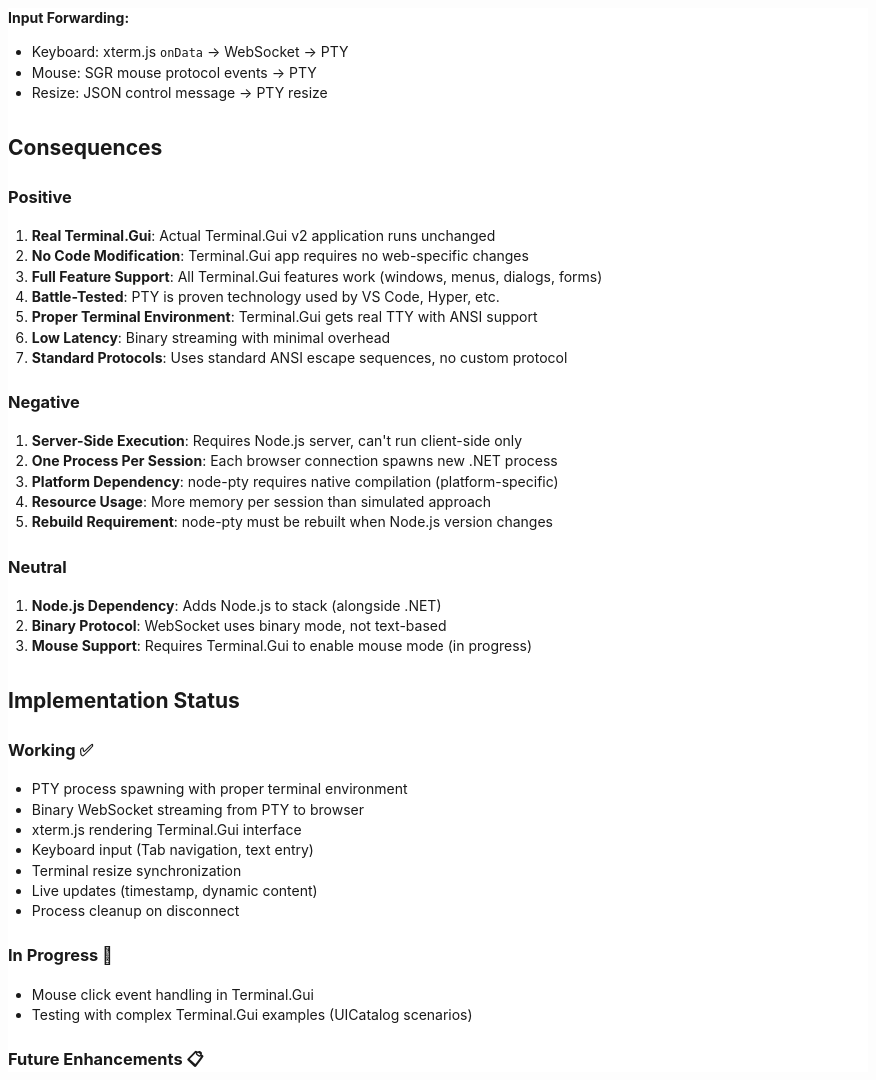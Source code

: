 **Input Forwarding:**

- Keyboard: xterm.js `onData` → WebSocket → PTY
- Mouse: SGR mouse protocol events → PTY
- Resize: JSON control message → PTY resize

## Consequences

### Positive

1. **Real Terminal.Gui**: Actual Terminal.Gui v2 application runs unchanged
2. **No Code Modification**: Terminal.Gui app requires no web-specific changes
3. **Full Feature Support**: All Terminal.Gui features work (windows, menus, dialogs, forms)
4. **Battle-Tested**: PTY is proven technology used by VS Code, Hyper, etc.
5. **Proper Terminal Environment**: Terminal.Gui gets real TTY with ANSI support
6. **Low Latency**: Binary streaming with minimal overhead
7. **Standard Protocols**: Uses standard ANSI escape sequences, no custom protocol

### Negative

1. **Server-Side Execution**: Requires Node.js server, can't run client-side only
2. **One Process Per Session**: Each browser connection spawns new .NET process
3. **Platform Dependency**: node-pty requires native compilation (platform-specific)
4. **Resource Usage**: More memory per session than simulated approach
5. **Rebuild Requirement**: node-pty must be rebuilt when Node.js version changes

### Neutral

1. **Node.js Dependency**: Adds Node.js to stack (alongside .NET)
2. **Binary Protocol**: WebSocket uses binary mode, not text-based
3. **Mouse Support**: Requires Terminal.Gui to enable mouse mode (in progress)

## Implementation Status

### Working ✅

- PTY process spawning with proper terminal environment
- Binary WebSocket streaming from PTY to browser
- xterm.js rendering Terminal.Gui interface
- Keyboard input (Tab navigation, text entry)
- Terminal resize synchronization
- Live updates (timestamp, dynamic content)
- Process cleanup on disconnect

### In Progress 🔄

- Mouse click event handling in Terminal.Gui
- Testing with complex Terminal.Gui examples (UICatalog scenarios)

### Future Enhancements 📋
